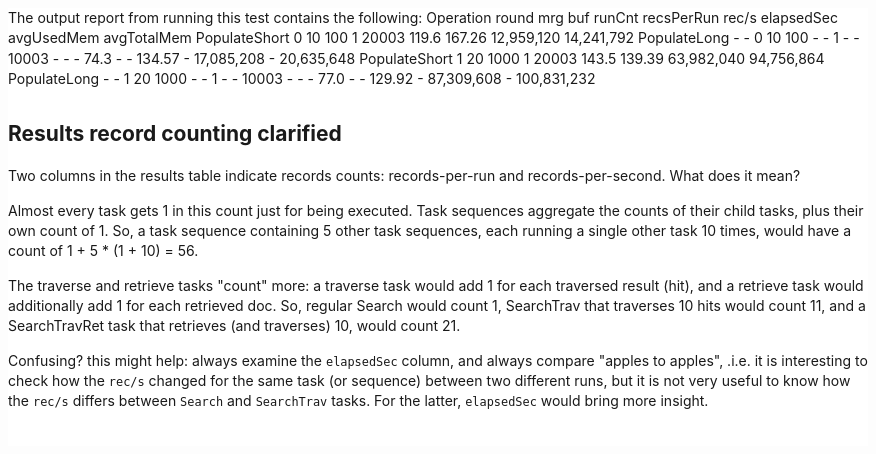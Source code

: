  The output report from running this test contains the following: Operation round mrg buf runCnt recsPerRun rec/s elapsedSec avgUsedMem avgTotalMem PopulateShort 0 10 100 1 20003 119.6 167.26 12,959,120 14,241,792 PopulateLong - - 0 10 100 - - 1 - - 10003 - - - 74.3 - - 134.57 - 17,085,208 - 20,635,648 PopulateShort 1 20 1000 1 20003 143.5 139.39 63,982,040 94,756,864 PopulateLong - - 1 20 1000 - - 1 - - 10003 - - - 77.0 - - 129.92 - 87,309,608 - 100,831,232 

## Results record counting clarified

 Two columns in the results table indicate records counts: records-per-run and records-per-second. What does it mean? 

 Almost every task gets 1 in this count just for being executed. Task sequences aggregate the counts of their child tasks, plus their own count of 1. So, a task sequence containing 5 other task sequences, each running a single other task 10 times, would have a count of 1 + 5 * (1 + 10) = 56. 

 The traverse and retrieve tasks "count" more: a traverse task would add 1 for each traversed result (hit), and a retrieve task would additionally add 1 for each retrieved doc. So, regular Search would count 1, SearchTrav that traverses 10 hits would count 11, and a SearchTravRet task that retrieves (and traverses) 10, would count 21. 

 Confusing? this might help: always examine the `elapsedSec` column, and always compare "apples to apples", .i.e. it is interesting to check how the `rec/s` changed for the same task (or sequence) between two different runs, but it is not very useful to know how the `rec/s` differs between `Search` and `SearchTrav` tasks. For the latter, `elapsedSec` would bring more insight. 


</div>
<div> </div>

